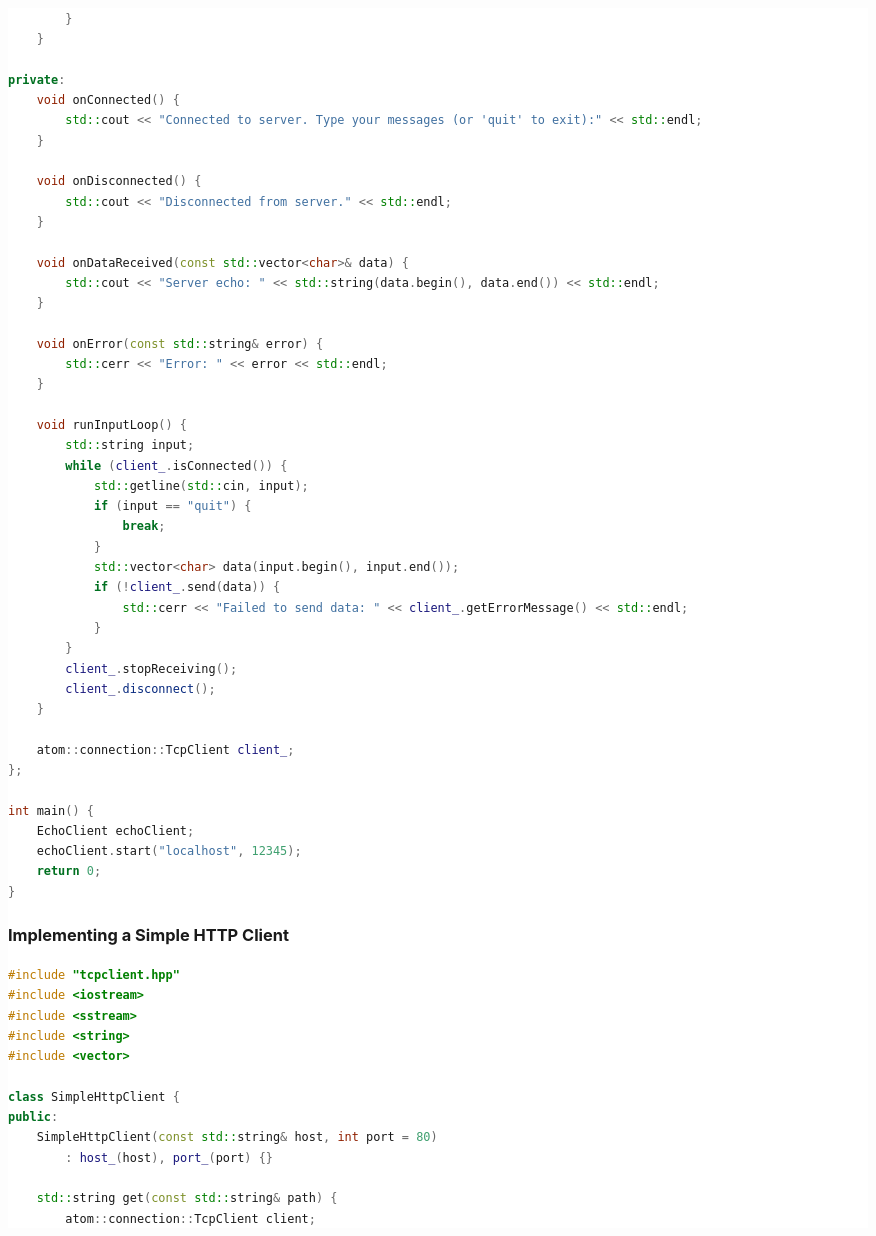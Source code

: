 ```cpp
        }
    }

private:
    void onConnected() {
        std::cout << "Connected to server. Type your messages (or 'quit' to exit):" << std::endl;
    }

    void onDisconnected() {
        std::cout << "Disconnected from server." << std::endl;
    }

    void onDataReceived(const std::vector<char>& data) {
        std::cout << "Server echo: " << std::string(data.begin(), data.end()) << std::endl;
    }

    void onError(const std::string& error) {
        std::cerr << "Error: " << error << std::endl;
    }

    void runInputLoop() {
        std::string input;
        while (client_.isConnected()) {
            std::getline(std::cin, input);
            if (input == "quit") {
                break;
            }
            std::vector<char> data(input.begin(), input.end());
            if (!client_.send(data)) {
                std::cerr << "Failed to send data: " << client_.getErrorMessage() << std::endl;
            }
        }
        client_.stopReceiving();
        client_.disconnect();
    }

    atom::connection::TcpClient client_;
};

int main() {
    EchoClient echoClient;
    echoClient.start("localhost", 12345);
    return 0;
}
```

### Implementing a Simple HTTP Client

```cpp
#include "tcpclient.hpp"
#include <iostream>
#include <sstream>
#include <string>
#include <vector>

class SimpleHttpClient {
public:
    SimpleHttpClient(const std::string& host, int port = 80)
        : host_(host), port_(port) {}

    std::string get(const std::string& path) {
        atom::connection::TcpClient client;

```